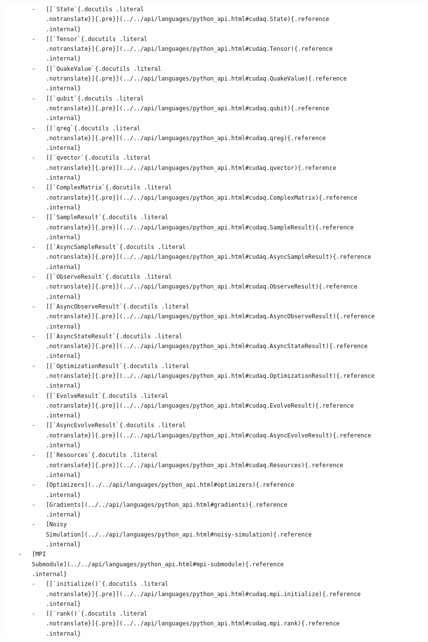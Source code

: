             -   [[`State`{.docutils .literal
                .notranslate}]{.pre}](../../api/languages/python_api.html#cudaq.State){.reference
                .internal}
            -   [[`Tensor`{.docutils .literal
                .notranslate}]{.pre}](../../api/languages/python_api.html#cudaq.Tensor){.reference
                .internal}
            -   [[`QuakeValue`{.docutils .literal
                .notranslate}]{.pre}](../../api/languages/python_api.html#cudaq.QuakeValue){.reference
                .internal}
            -   [[`qubit`{.docutils .literal
                .notranslate}]{.pre}](../../api/languages/python_api.html#cudaq.qubit){.reference
                .internal}
            -   [[`qreg`{.docutils .literal
                .notranslate}]{.pre}](../../api/languages/python_api.html#cudaq.qreg){.reference
                .internal}
            -   [[`qvector`{.docutils .literal
                .notranslate}]{.pre}](../../api/languages/python_api.html#cudaq.qvector){.reference
                .internal}
            -   [[`ComplexMatrix`{.docutils .literal
                .notranslate}]{.pre}](../../api/languages/python_api.html#cudaq.ComplexMatrix){.reference
                .internal}
            -   [[`SampleResult`{.docutils .literal
                .notranslate}]{.pre}](../../api/languages/python_api.html#cudaq.SampleResult){.reference
                .internal}
            -   [[`AsyncSampleResult`{.docutils .literal
                .notranslate}]{.pre}](../../api/languages/python_api.html#cudaq.AsyncSampleResult){.reference
                .internal}
            -   [[`ObserveResult`{.docutils .literal
                .notranslate}]{.pre}](../../api/languages/python_api.html#cudaq.ObserveResult){.reference
                .internal}
            -   [[`AsyncObserveResult`{.docutils .literal
                .notranslate}]{.pre}](../../api/languages/python_api.html#cudaq.AsyncObserveResult){.reference
                .internal}
            -   [[`AsyncStateResult`{.docutils .literal
                .notranslate}]{.pre}](../../api/languages/python_api.html#cudaq.AsyncStateResult){.reference
                .internal}
            -   [[`OptimizationResult`{.docutils .literal
                .notranslate}]{.pre}](../../api/languages/python_api.html#cudaq.OptimizationResult){.reference
                .internal}
            -   [[`EvolveResult`{.docutils .literal
                .notranslate}]{.pre}](../../api/languages/python_api.html#cudaq.EvolveResult){.reference
                .internal}
            -   [[`AsyncEvolveResult`{.docutils .literal
                .notranslate}]{.pre}](../../api/languages/python_api.html#cudaq.AsyncEvolveResult){.reference
                .internal}
            -   [[`Resources`{.docutils .literal
                .notranslate}]{.pre}](../../api/languages/python_api.html#cudaq.Resources){.reference
                .internal}
            -   [Optimizers](../../api/languages/python_api.html#optimizers){.reference
                .internal}
            -   [Gradients](../../api/languages/python_api.html#gradients){.reference
                .internal}
            -   [Noisy
                Simulation](../../api/languages/python_api.html#noisy-simulation){.reference
                .internal}
        -   [MPI
            Submodule](../../api/languages/python_api.html#mpi-submodule){.reference
            .internal}
            -   [[`initialize()`{.docutils .literal
                .notranslate}]{.pre}](../../api/languages/python_api.html#cudaq.mpi.initialize){.reference
                .internal}
            -   [[`rank()`{.docutils .literal
                .notranslate}]{.pre}](../../api/languages/python_api.html#cudaq.mpi.rank){.reference
                .internal}
